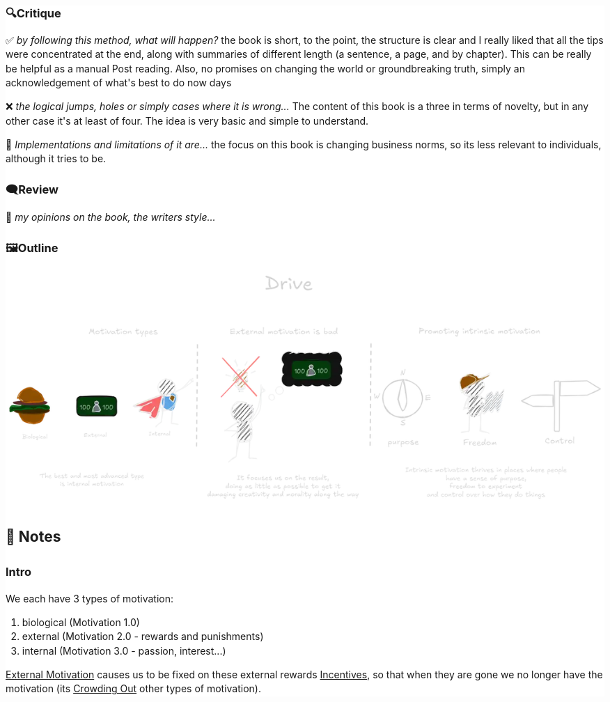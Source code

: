 ### 🔍Critique

✅ *by following this method, what will happen?*
the book is short, to the point, the structure is clear and I really liked that all the tips were concentrated at the end, along with summaries of different length (a sentence, a page, and by chapter). This can be really be helpful as a manual Post reading. Also, no promises on changing the world or groundbreaking truth, simply an acknowledgement of what's best to do now days

❌ *the logical jumps, holes or simply cases where it is wrong...*
The content of this book is a three in terms of novelty, but in any other case it's at least of four. The idea is very basic and simple to understand.

🧱 *Implementations and limitations of it are...*
the focus on this book is changing business norms, so its less relevant to individuals, although it tries to be.
### 🗨️Review

💭 *my opinions on the book, the writers style...*

### 🖼️Outline

![Drive (book).webp](/books/drive-book.webp)

## 📒 Notes

### Intro
We each have 3 types of motivation:
1. biological (Motivation 1.0)
2. external (Motivation 2.0 - rewards and punishments)
3. internal (Motivation 3.0 - passion, interest...)

[External Motivation](/notes/external-motivation.md) causes us to be fixed on these external rewards [Incentives](/notes/incentives.md), so that when they are gone we no longer have the motivation (its [Crowding Out](/notes/crowding-out.md) other types of motivation).
